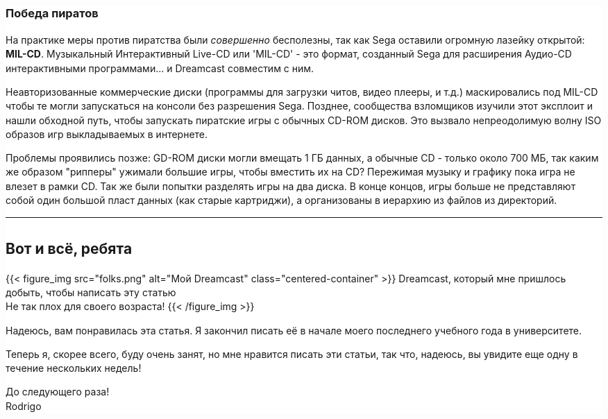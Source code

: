 ### Победа пиратов

На практике меры против пиратства были *совершенно* бесполезны, так как Sega оставили огромную лазейку открытой: **MIL-CD**. Музыкальный Интерактивный Live-CD или 'MIL-CD' - это формат, созданный Sega для расширения Аудио-CD интерактивными программами... и Dreamcast совместим с ним.

Неавторизованные коммерческие диски (программы для загрузки читов, видео плееры, и т.д.) маскировались под MIL-CD чтобы те могли запускаться на консоли без разрешения Sega. Позднее, сообщества взломщиков изучили этот эксплоит и нашли обходной путь, чтобы запускать пиратские игры с обычных CD-ROM дисков. Это вызвало непреодолимую волну ISO образов игр выкладываемых в интернете.

Проблемы проявились позже: GD-ROM диски могли вмещать 1 ГБ данных, а обычные CD - только около 700 МБ, так каким же образом "рипперы" ужимали большие игры, чтобы вместить их на CD? Пережимая музыку и графику пока игра не влезет в рамки CD. Так же были попытки разделять игры на два диска. В конце концов, игры больше не представляют собой один большой пласт данных (как старые картриджи), а организованы в иерархию из файлов из директорий.

---

## Вот и всё, ребята

{{< figure_img src="folks.png" alt="Мой Dreamcast" class="centered-container" >}}
Dreamcast, который мне пришлось добыть, чтобы написать эту статью  
Не так плох для своего возраста!
{{< /figure_img >}}

Надеюсь, вам понравилась эта статья. Я закончил писать её в начале моего последнего учебного года в университете.

Теперь я, скорее всего, буду очень занят, но мне нравится писать эти статьи, так что, надеюсь, вы увидите еще одну в течение нескольких недель!

До следующего раза!  
Rodrigo
